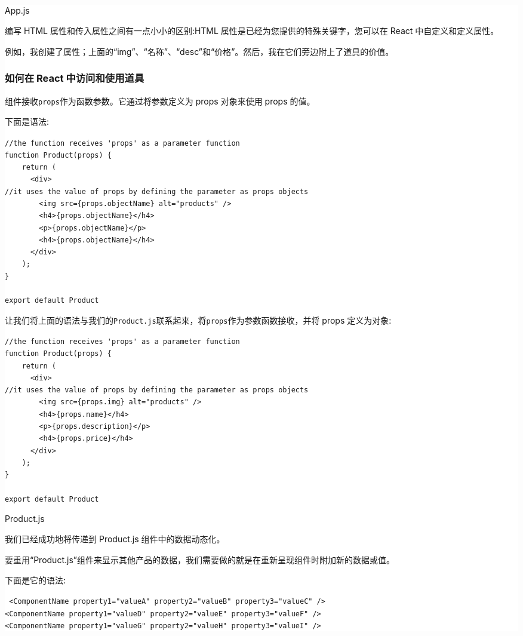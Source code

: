 App.js

编写 HTML 属性和传入属性之间有一点小小的区别:HTML 属性是已经为您提供的特殊关键字，您可以在 React 中自定义和定义属性。

例如，我创建了属性；上面的“img”、“名称”、“desc”和“价格”。然后，我在它们旁边附上了道具的价值。

### 如何在 React 中访问和使用道具

组件接收`props`作为函数参数。它通过将参数定义为 props 对象来使用 props 的值。

下面是语法:

```
//the function receives 'props' as a parameter function
function Product(props) {
    return (
      <div>
//it uses the value of props by defining the parameter as props objects
        <img src={props.objectName} alt="products" />
        <h4>{props.objectName}</h4>
        <p>{props.objectName}</p>
        <h4>{props.objectName}</h4>
      </div>
    );
}

export default Product
```

让我们将上面的语法与我们的`Product.js`联系起来，将`props`作为参数函数接收，并将 props 定义为对象:

```
//the function receives 'props' as a parameter function
function Product(props) {
    return (
      <div>
//it uses the value of props by defining the parameter as props objects
        <img src={props.img} alt="products" />
        <h4>{props.name}</h4>
        <p>{props.description}</p>
        <h4>{props.price}</h4>
      </div>
    );
}

export default Product
```

Product.js

我们已经成功地将传递到 Product.js 组件中的数据动态化。

要重用“Product.js”组件来显示其他产品的数据，我们需要做的就是在重新呈现组件时附加新的数据或值。

下面是它的语法:

```
 <ComponentName property1="valueA" property2="valueB" property3="valueC" />
<ComponentName property1="valueD" property2="valueE" property3="valueF" />
<ComponentName property1="valueG" property2="valueH" property3="valueI" />
```
